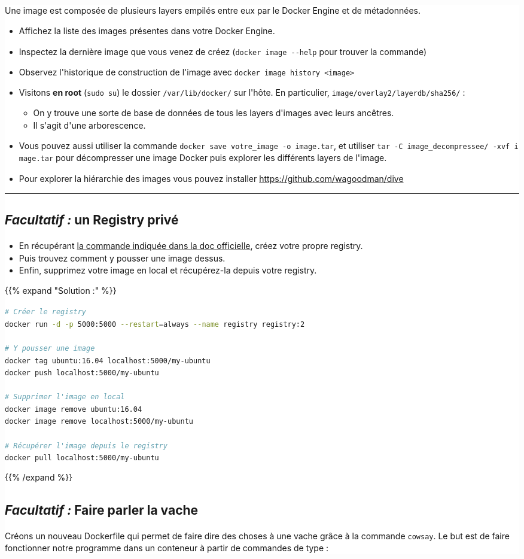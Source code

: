 Une image est composée de plusieurs layers empilés entre eux par le Docker Engine et de métadonnées.

- Affichez la liste des images présentes dans votre Docker Engine.

- Inspectez la dernière image que vous venez de créez (`docker image --help` pour trouver la commande)

- Observez l'historique de construction de l'image avec `docker image history <image>`

- Visitons **en root** (`sudo su`) le dossier `/var/lib/docker/` sur l'hôte. En particulier, `image/overlay2/layerdb/sha256/` :

  - On y trouve une sorte de base de données de tous les layers d'images avec leurs ancêtres.
  - Il s'agit d'une arborescence.

- Vous pouvez aussi utiliser la commande `docker save votre_image -o image.tar`, et utiliser `tar -C image_decompressee/ -xvf image.tar` pour décompresser une image Docker puis explorer les différents layers de l'image.

- Pour explorer la hiérarchie des images vous pouvez installer <https://github.com/wagoodman/dive>

---

## _Facultatif :_ un Registry privé

- En récupérant [la commande indiquée dans la doc officielle](https://distribution.github.io/distribution/), créez votre propre registry.
- Puis trouvez comment y pousser une image dessus.
- Enfin, supprimez votre image en local et récupérez-la depuis votre registry.

{{% expand "Solution :" %}}

```bash
# Créer le registry
docker run -d -p 5000:5000 --restart=always --name registry registry:2

# Y pousser une image
docker tag ubuntu:16.04 localhost:5000/my-ubuntu
docker push localhost:5000/my-ubuntu

# Supprimer l'image en local
docker image remove ubuntu:16.04
docker image remove localhost:5000/my-ubuntu

# Récupérer l'image depuis le registry
docker pull localhost:5000/my-ubuntu
```

{{% /expand %}}

## _Facultatif :_ Faire parler la vache

Créons un nouveau Dockerfile qui permet de faire dire des choses à une vache grâce à la commande `cowsay`.
Le but est de faire fonctionner notre programme dans un conteneur à partir de commandes de type :

